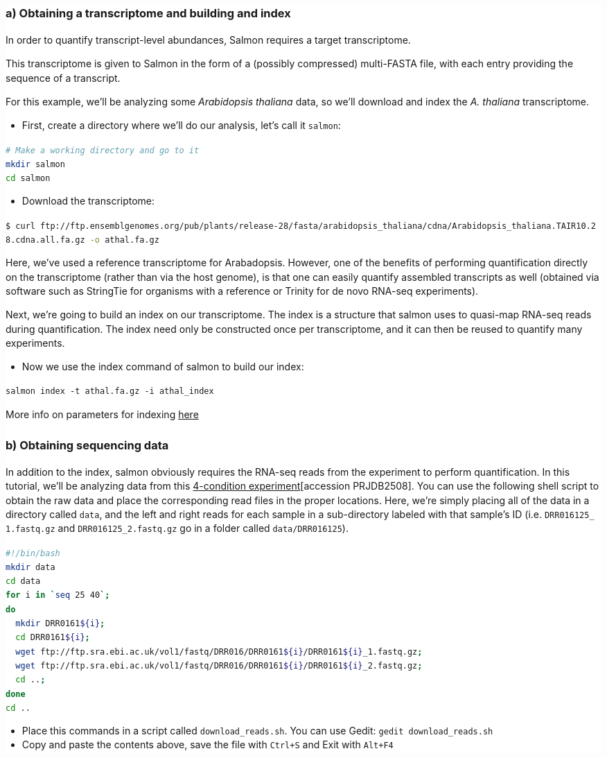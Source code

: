 ```
```

### a) Obtaining a transcriptome and building and index 
In order to quantify transcript-level abundances, Salmon requires a target transcriptome. 

This transcriptome is given to Salmon in the form of a (possibly compressed) multi-FASTA file, with each entry providing the sequence of a transcript. 

For this example, we’ll be analyzing some *Arabidopsis thaliana* data, so we’ll download and index the *A. thaliana* transcriptome. 
- First, create a directory where we’ll do our analysis, let’s call it `salmon`: 


```sh
# Make a working directory and go to it
mkdir salmon
cd salmon
```

- Download the transcriptome:

```sh
$ curl ftp://ftp.ensemblgenomes.org/pub/plants/release-28/fasta/arabidopsis_thaliana/cdna/Arabidopsis_thaliana.TAIR10.28.cdna.all.fa.gz -o athal.fa.gz
```

Here, we’ve used a reference transcriptome for Arabadopsis. However, one of the benefits of performing quantification directly on the transcriptome (rather than via the host genome), is that one can easily quantify assembled transcripts as well (obtained via software such as StringTie for organisms with a reference or Trinity for de novo RNA-seq experiments).

Next, we’re going to build an index on our transcriptome. The index is a structure that salmon uses to quasi-map RNA-seq reads during quantification. The index need only be constructed once per transcriptome, and it can then be reused to quantify many experiments. 

- Now we use the index command of salmon to build our index:


```
salmon index -t athal.fa.gz -i athal_index
```
More info on parameters for indexing [here](https://salmon.readthedocs.io/en/latest/)

### b) Obtaining sequencing data

In addition to the index, salmon obviously requires the RNA-seq reads from the experiment to perform quantification. In this tutorial, we’ll be analyzing data from this [4-condition experiment](https://www.ebi.ac.uk/ena/data/view/PRJDB2508)[accession PRJDB2508]. You can use the following shell script to obtain the raw data and place the corresponding read files in the proper locations. Here, we’re simply placing all of the data in a directory called `data`, and the left and right reads for each sample in a sub-directory labeled with that sample’s ID (i.e. `DRR016125_1.fastq.gz` and `DRR016125_2.fastq.gz` go in a folder called `data/DRR016125`).

```sh
#!/bin/bash
mkdir data
cd data
for i in `seq 25 40`; 
do 
  mkdir DRR0161${i}; 
  cd DRR0161${i}; 
  wget ftp://ftp.sra.ebi.ac.uk/vol1/fastq/DRR016/DRR0161${i}/DRR0161${i}_1.fastq.gz; 
  wget ftp://ftp.sra.ebi.ac.uk/vol1/fastq/DRR016/DRR0161${i}/DRR0161${i}_2.fastq.gz; 
  cd ..; 
done
cd .. 
```
- Place this commands in a script called `download_reads.sh`. You can use Gedit:
`gedit download_reads.sh`
- Copy and paste the contents above, save the file with `Ctrl+S` and Exit with `Alt+F4`